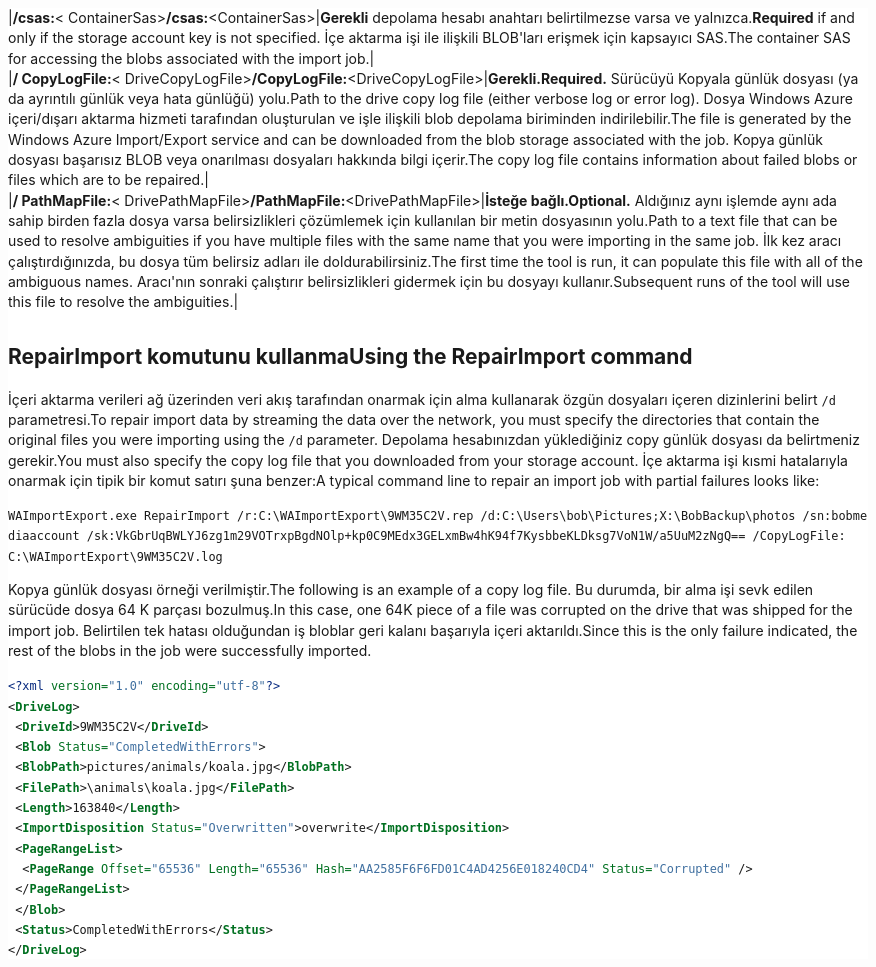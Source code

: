 |<span data-ttu-id="e8737-137">**/csas:**< ContainerSas\></span><span class="sxs-lookup"><span data-stu-id="e8737-137">**/csas:**<ContainerSas\></span></span>|<span data-ttu-id="e8737-138">**Gerekli** depolama hesabı anahtarı belirtilmezse varsa ve yalnızca.</span><span class="sxs-lookup"><span data-stu-id="e8737-138">**Required** if and only if the storage account key is not specified.</span></span> <span data-ttu-id="e8737-139">İçe aktarma işi ile ilişkili BLOB'ları erişmek için kapsayıcı SAS.</span><span class="sxs-lookup"><span data-stu-id="e8737-139">The container SAS for accessing the blobs associated with the import job.</span></span>|  
|<span data-ttu-id="e8737-140">**/ CopyLogFile:**< DriveCopyLogFile\></span><span class="sxs-lookup"><span data-stu-id="e8737-140">**/CopyLogFile:**<DriveCopyLogFile\></span></span>|<span data-ttu-id="e8737-141">**Gerekli.**</span><span class="sxs-lookup"><span data-stu-id="e8737-141">**Required.**</span></span> <span data-ttu-id="e8737-142">Sürücüyü Kopyala günlük dosyası (ya da ayrıntılı günlük veya hata günlüğü) yolu.</span><span class="sxs-lookup"><span data-stu-id="e8737-142">Path to the drive copy log file (either verbose log or error log).</span></span> <span data-ttu-id="e8737-143">Dosya Windows Azure içeri/dışarı aktarma hizmeti tarafından oluşturulan ve işle ilişkili blob depolama biriminden indirilebilir.</span><span class="sxs-lookup"><span data-stu-id="e8737-143">The file is generated by the Windows Azure Import/Export service and can be downloaded from the blob storage associated with the job.</span></span> <span data-ttu-id="e8737-144">Kopya günlük dosyası başarısız BLOB veya onarılması dosyaları hakkında bilgi içerir.</span><span class="sxs-lookup"><span data-stu-id="e8737-144">The copy log file contains information about failed blobs or files which are to be repaired.</span></span>|  
|<span data-ttu-id="e8737-145">**/ PathMapFile:**< DrivePathMapFile\></span><span class="sxs-lookup"><span data-stu-id="e8737-145">**/PathMapFile:**<DrivePathMapFile\></span></span>|<span data-ttu-id="e8737-146">**İsteğe bağlı.**</span><span class="sxs-lookup"><span data-stu-id="e8737-146">**Optional.**</span></span> <span data-ttu-id="e8737-147">Aldığınız aynı işlemde aynı ada sahip birden fazla dosya varsa belirsizlikleri çözümlemek için kullanılan bir metin dosyasının yolu.</span><span class="sxs-lookup"><span data-stu-id="e8737-147">Path to a text file that can be used to resolve ambiguities if you have multiple files with the same name that you were importing in the same job.</span></span> <span data-ttu-id="e8737-148">İlk kez aracı çalıştırdığınızda, bu dosya tüm belirsiz adları ile doldurabilirsiniz.</span><span class="sxs-lookup"><span data-stu-id="e8737-148">The first time the tool is run, it can populate this file with all of the ambiguous names.</span></span> <span data-ttu-id="e8737-149">Aracı'nın sonraki çalıştırır belirsizlikleri gidermek için bu dosyayı kullanır.</span><span class="sxs-lookup"><span data-stu-id="e8737-149">Subsequent runs of the tool will use this file to resolve the ambiguities.</span></span>|  
  
## <a name="using-the-repairimport-command"></a><span data-ttu-id="e8737-150">RepairImport komutunu kullanma</span><span class="sxs-lookup"><span data-stu-id="e8737-150">Using the RepairImport command</span></span>  
<span data-ttu-id="e8737-151">İçeri aktarma verileri ağ üzerinden veri akış tarafından onarmak için alma kullanarak özgün dosyaları içeren dizinlerini belirt `/d` parametresi.</span><span class="sxs-lookup"><span data-stu-id="e8737-151">To repair import data by streaming the data over the network, you must specify the directories that contain the original files you were importing using the `/d` parameter.</span></span> <span data-ttu-id="e8737-152">Depolama hesabınızdan yüklediğiniz copy günlük dosyası da belirtmeniz gerekir.</span><span class="sxs-lookup"><span data-stu-id="e8737-152">You must also specify the copy log file that you downloaded from your storage account.</span></span> <span data-ttu-id="e8737-153">İçe aktarma işi kısmi hatalarıyla onarmak için tipik bir komut satırı şuna benzer:</span><span class="sxs-lookup"><span data-stu-id="e8737-153">A typical command line to repair an import job with partial failures looks like:</span></span>  
  
```  
WAImportExport.exe RepairImport /r:C:\WAImportExport\9WM35C2V.rep /d:C:\Users\bob\Pictures;X:\BobBackup\photos /sn:bobmediaaccount /sk:VkGbrUqBWLYJ6zg1m29VOTrxpBgdNOlp+kp0C9MEdx3GELxmBw4hK94f7KysbbeKLDksg7VoN1W/a5UuM2zNgQ== /CopyLogFile:C:\WAImportExport\9WM35C2V.log  
```  
  
<span data-ttu-id="e8737-154">Kopya günlük dosyası örneği verilmiştir.</span><span class="sxs-lookup"><span data-stu-id="e8737-154">The following is an example of a copy log file.</span></span> <span data-ttu-id="e8737-155">Bu durumda, bir alma işi sevk edilen sürücüde dosya 64 K parçası bozulmuş.</span><span class="sxs-lookup"><span data-stu-id="e8737-155">In this case, one 64K piece of a file was corrupted on the drive that was shipped for the import job.</span></span> <span data-ttu-id="e8737-156">Belirtilen tek hatası olduğundan iş bloblar geri kalanı başarıyla içeri aktarıldı.</span><span class="sxs-lookup"><span data-stu-id="e8737-156">Since this is the only failure indicated, the rest of the blobs in the job were successfully imported.</span></span>  
  
```xml
<?xml version="1.0" encoding="utf-8"?>  
<DriveLog>  
 <DriveId>9WM35C2V</DriveId>  
 <Blob Status="CompletedWithErrors">  
 <BlobPath>pictures/animals/koala.jpg</BlobPath>  
 <FilePath>\animals\koala.jpg</FilePath>  
 <Length>163840</Length>  
 <ImportDisposition Status="Overwritten">overwrite</ImportDisposition>  
 <PageRangeList>  
  <PageRange Offset="65536" Length="65536" Hash="AA2585F6F6FD01C4AD4256E018240CD4" Status="Corrupted" />  
 </PageRangeList>  
 </Blob>  
 <Status>CompletedWithErrors</Status>  
</DriveLog>  
```
  